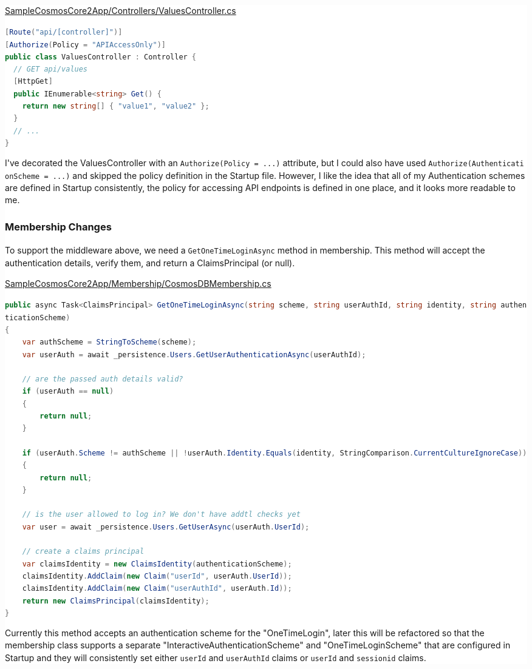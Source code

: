 [SampleCosmosCore2App/Controllers/ValuesController.cs][13]
```csharp
[Route("api/[controller]")] 
[Authorize(Policy = "APIAccessOnly")] 
public class ValuesController : Controller { 
  // GET api/values 
  [HttpGet] 
  public IEnumerable<string> Get() { 
    return new string[] { "value1", "value2" }; 
  } 
  // ... 
}
```

I've decorated the ValuesController with an `Authorize(Policy = ...)` attribute, but I could also have used `Authorize(AuthenticationScheme = ...)` and skipped the policy definition in the Startup file. However, I like the idea that all of my Authentication schemes are defined in Startup consistently, the policy for accessing API endpoints is defined in one place, and it looks more readable to me.

### Membership Changes

To support the middleware above, we need a `GetOneTimeLoginAsync` method in membership. This method will accept the authentication details, verify them, and return a ClaimsPrincipal (or null).

[SampleCosmosCore2App/Membership/CosmosDBMembership.cs][14]

```csharp
public async Task<ClaimsPrincipal> GetOneTimeLoginAsync(string scheme, string userAuthId, string identity, string authenticationScheme)
{
    var authScheme = StringToScheme(scheme);
    var userAuth = await _persistence.Users.GetUserAuthenticationAsync(userAuthId);

    // are the passed auth details valid?
    if (userAuth == null)
    {
        return null;
    }

    if (userAuth.Scheme != authScheme || !userAuth.Identity.Equals(identity, StringComparison.CurrentCultureIgnoreCase))
    {
        return null;
    }

    // is the user allowed to log in? We don't have addtl checks yet
    var user = await _persistence.Users.GetUserAsync(userAuth.UserId);

    // create a claims principal
    var claimsIdentity = new ClaimsIdentity(authenticationScheme);
    claimsIdentity.AddClaim(new Claim("userId", userAuth.UserId));
    claimsIdentity.AddClaim(new Claim("userAuthId", userAuth.Id));
    return new ClaimsPrincipal(claimsIdentity);
}
```
Currently this method accepts an authentication scheme for the "OneTimeLogin", later this will be refactored so that the membership class supports a separate "InteractiveAuthenticationScheme" and "OneTimeLoginScheme" that are configured in Startup and they will consistently set either `userId` and `userAuthId` claims or `userId` and `sessionid` claims.


 [1]: https://azure.microsoft.com/en-us/services/cosmos-db/
 [2]: https://github.com/tarwn/Sample_ASPNetCore2AndCosmosDB/tree/Post-%234 "Github: Source as of this post"
 [3]: https://github.com/tarwn/Sample_ASPNetCore2AndCosmosDB/blob/Post-%234/SampleCosmosCore2App/Controllers/UserController.cs
 [4]: https://github.com/tarwn/Sample_ASPNetCore2AndCosmosDB/blob/Post-%234/SampleCosmosCore2App/Views/User/AddKey.cshtml
 [5]: https://github.com/tarwn/Sample_ASPNetCore2AndCosmosDB/blob/Post-%234/SampleCosmosCore2App/Views/User/ShowKey.cshtml
 [6]: https://github.com/tarwn/Sample_ASPNetCore2AndCosmosDB/blob/Post-%234/SampleCosmosCore2App/Views/User/Index.cshtml
 [7]: https://github.com/tarwn/Sample_ASPNetCore2AndCosmosDB/blob/Post-%234/SampleCosmosCore2App/Membership/CosmosDBMembership.cs
 [8]: https://ignas.me/tech/custom-authentication-asp-net-core-20/
 [9]: https://joonasw.net/view/creating-auth-scheme-in-aspnet-core-2
 [10]: https://github.com/tarwn/Sample_ASPNetCore2AndCosmosDB/blob/Post-%234/SampleCosmosCore2App/Membership/CustomMembershipAPIAuthHandler.cs
 [11]: https://github.com/tarwn/Sample_ASPNetCore2AndCosmosDB/commit/60a3a47a03cec8eda5a99cd82ec87b6601e2507c#diff-3e209446f0e03a762826159f3c03decf "CustomMembershipExtensions.cs diff at github"
 [12]: https://github.com/tarwn/Sample_ASPNetCore2AndCosmosDB/blob/Post-%234/SampleCosmosCore2App/Startup.cs
 [13]: https://github.com/tarwn/Sample_ASPNetCore2AndCosmosDB/blob/Post-%234/SampleCosmosCore2App/Controllers/ValuesController.cs
 [14]: https://github.com/tarwn/Sample_ASPNetCore2AndCosmosDB/blob/Post-%234/SampleCosmosCore2App/Membership/CosmosDBMembership.cs#L166
 [15]: https://www.getpostman.com/